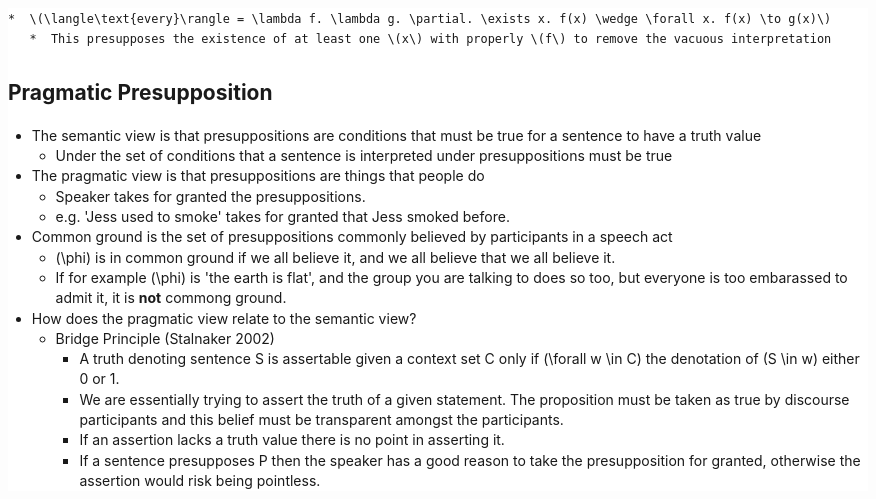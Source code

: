     *  \(\langle\text{every}\rangle = \lambda f. \lambda g. \partial. \exists x. f(x) \wedge \forall x. f(x) \to g(x)\)
       *  This presupposes the existence of at least one \(x\) with properly \(f\) to remove the vacuous interpretation

## Pragmatic Presupposition
* The semantic view is that presuppositions are conditions that must be true for a sentence to have a truth value
  * Under the set of conditions that a sentence is interpreted under presuppositions must be true
* The pragmatic view is that presuppositions are things that people do
  * Speaker takes for granted the presuppositions. 
  * e.g. 'Jess used to smoke' takes for granted that Jess smoked before.
* Common ground is the set of presuppositions commonly believed by participants in a speech act
  * \(\phi\) is in common ground if we all believe it, and we all believe that we all believe it.
  * If for example \(\phi\) is 'the earth is flat', and the group you are talking to does so too, but everyone is too embarassed to admit it, it is **not** commong ground.
* How does the pragmatic view relate to the semantic view?
  * Bridge Principle (Stalnaker 2002)
    * A truth denoting sentence S is assertable given a context set C only if \(\forall w \in C\) the denotation of \(S \in w\) either 0 or 1. 
    * We are essentially trying to assert the truth of a given statement. The proposition must be taken as true by discourse participants and this belief must be transparent amongst the participants.
    * If an assertion lacks a truth value there is no point in asserting it.
    * If a sentence presupposes P then the speaker has a good reason to take the presupposition for granted, otherwise the assertion would risk being pointless.